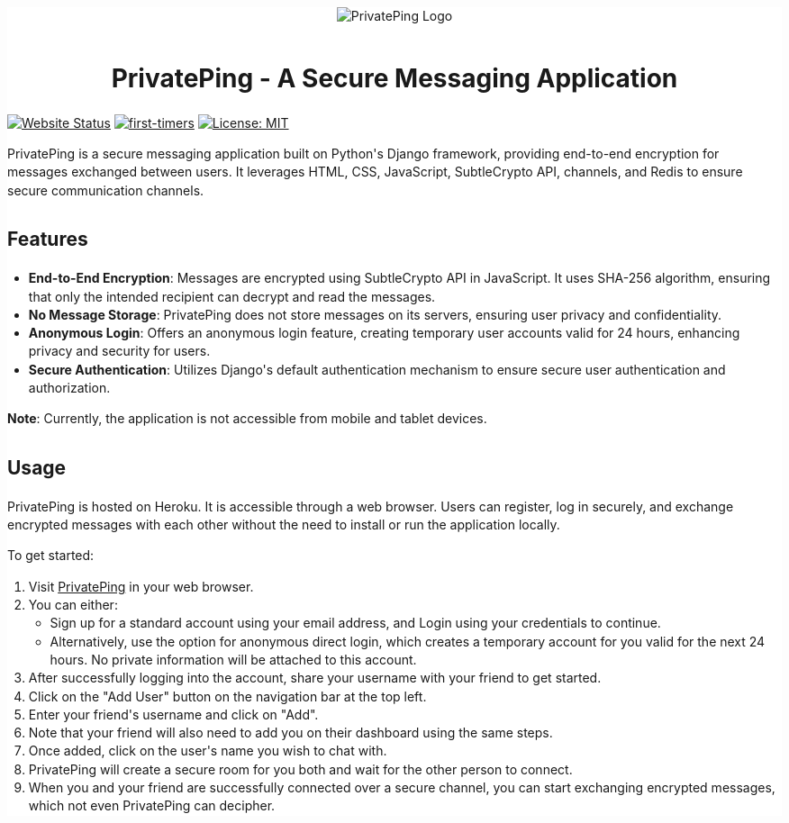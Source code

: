 <div align="center">
  <img src="/assets/images/logo/png/logo-color.png" alt="PrivatePing Logo" width=50%>
  <h1>PrivatePing - A Secure Messaging Application</h1>
</div>

[![Website Status](https://img.shields.io/website?url=https%3A%2F%2Fprivateping.bytespot.tech)](https://privateping.bytespot.tech)
[![first-timers](https://img.shields.io/badge/first--timers--friendly-blue.svg?style=flat-square)](https://www.firsttimersonly.com/)
[![License: MIT](https://img.shields.io/badge/License-MIT-yellow.svg)](https://opensource.org/licenses/MIT)

PrivatePing is a secure messaging application built on Python's Django framework, providing end-to-end encryption for messages exchanged between users. It leverages HTML, CSS, JavaScript, SubtleCrypto API, channels, and Redis to ensure secure communication channels.

## Features

- **End-to-End Encryption**: Messages are encrypted using SubtleCrypto API in JavaScript. It uses SHA-256 algorithm, ensuring that only the intended recipient can decrypt and read the messages.
- **No Message Storage**: PrivatePing does not store messages on its servers, ensuring user privacy and confidentiality.
- **Anonymous Login**: Offers an anonymous login feature, creating temporary user accounts valid for 24 hours, enhancing privacy and security for users.
- **Secure Authentication**: Utilizes Django's default authentication mechanism to ensure secure user authentication and authorization.

**Note**: Currently, the application is not accessible from mobile and tablet devices. 

## Usage

PrivatePing is hosted on Heroku. It is accessible through a web browser. Users can register, log in securely, and exchange encrypted messages with each other without the need to install or run the application locally.

To get started:
1. Visit [PrivatePing](https://privateping.bytespot.tech) in your web browser.
2. You can either:
   - Sign up for a standard account using your email address, and Login using your credentials to continue.
   - Alternatively, use the option for anonymous direct login, which creates a temporary account for you valid for the next 24 hours. No private information will be attached to this account.
3. After successfully logging into the account, share your username with your friend to get started.
4. Click on the "Add User" button on the navigation bar at the top left.
5. Enter your friend's username and click on "Add".
6. Note that your friend will also need to add you on their dashboard using the same steps.
7. Once added, click on the user's name you wish to chat with.
8. PrivatePing will create a secure room for you both and wait for the other person to connect.
9. When you and your friend are successfully connected over a secure channel, you can start exchanging encrypted messages, which not even PrivatePing can decipher.
